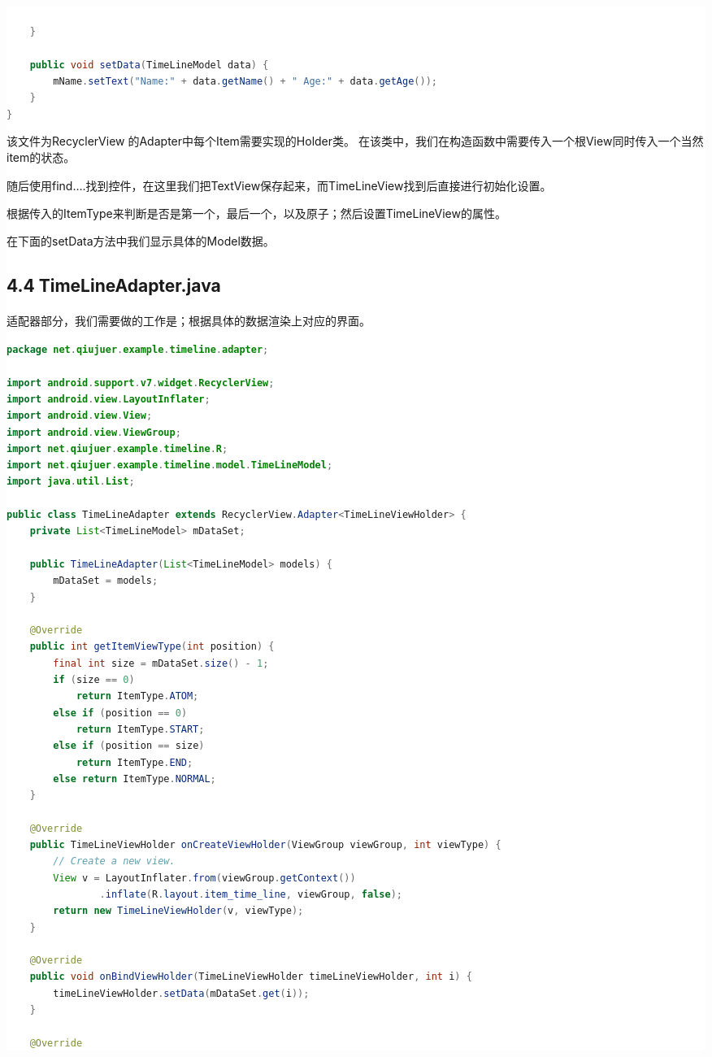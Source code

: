 ```java
 
    }
 
    public void setData(TimeLineModel data) {
        mName.setText("Name:" + data.getName() + " Age:" + data.getAge());
    }
}
```

该文件为RecyclerView 的Adapter中每个Item需要实现的Holder类。 
在该类中，我们在构造函数中需要传入一个根View同时传入一个当然item的状态。 

随后使用find….找到控件，在这里我们把TextView保存起来，而TimeLineView找到后直接进行初始化设置。 

根据传入的ItemType来判断是否是第一个，最后一个，以及原子；然后设置TimeLineView的属性。 

在下面的setData方法中我们显示具体的Model数据。

## **4.4 TimeLineAdapter.java**
适配器部分，我们需要做的工作是；根据具体的数据渲染上对应的界面。

```java
package net.qiujuer.example.timeline.adapter;
 
import android.support.v7.widget.RecyclerView;
import android.view.LayoutInflater;
import android.view.View;
import android.view.ViewGroup;
import net.qiujuer.example.timeline.R;
import net.qiujuer.example.timeline.model.TimeLineModel;
import java.util.List;
 
public class TimeLineAdapter extends RecyclerView.Adapter<TimeLineViewHolder> {
    private List<TimeLineModel> mDataSet;
 
    public TimeLineAdapter(List<TimeLineModel> models) {
        mDataSet = models;
    }
 
    @Override
    public int getItemViewType(int position) {
        final int size = mDataSet.size() - 1;
        if (size == 0)
            return ItemType.ATOM;
        else if (position == 0)
            return ItemType.START;
        else if (position == size)
            return ItemType.END;
        else return ItemType.NORMAL;
    }
 
    @Override
    public TimeLineViewHolder onCreateViewHolder(ViewGroup viewGroup, int viewType) {
        // Create a new view.
        View v = LayoutInflater.from(viewGroup.getContext())
                .inflate(R.layout.item_time_line, viewGroup, false);
        return new TimeLineViewHolder(v, viewType);
    }
 
    @Override
    public void onBindViewHolder(TimeLineViewHolder timeLineViewHolder, int i) {
        timeLineViewHolder.setData(mDataSet.get(i));
    }
 
    @Override
```
